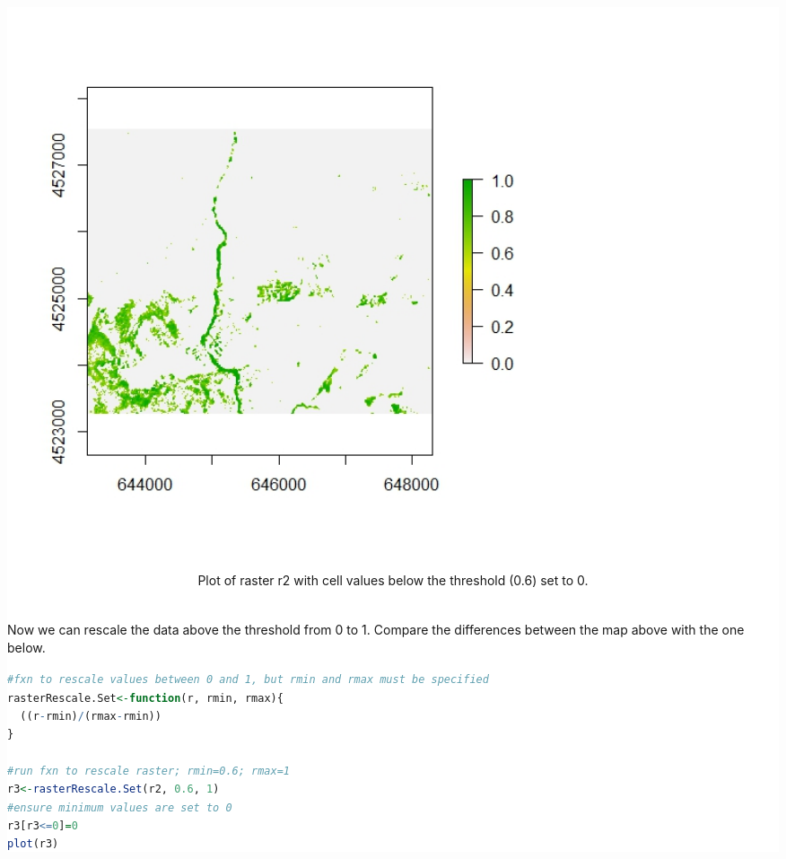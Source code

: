   <img alt="rplot3" src="/images/blog/Rplot3.jpeg" style="width: 70%; height= 75%">
</p> 
<center>Plot of raster r2 with cell values below the threshold (0.6) set to 0.</center>
<br>

Now we can rescale the data above the threshold from 0 to 1. Compare the differences between the map above with the one below.

```r
#fxn to rescale values between 0 and 1, but rmin and rmax must be specified
rasterRescale.Set<-function(r, rmin, rmax){
  ((r-rmin)/(rmax-rmin))
}

#run fxn to rescale raster; rmin=0.6; rmax=1
r3<-rasterRescale.Set(r2, 0.6, 1)
#ensure minimum values are set to 0
r3[r3<=0]=0
plot(r3)
```

<p align="center">